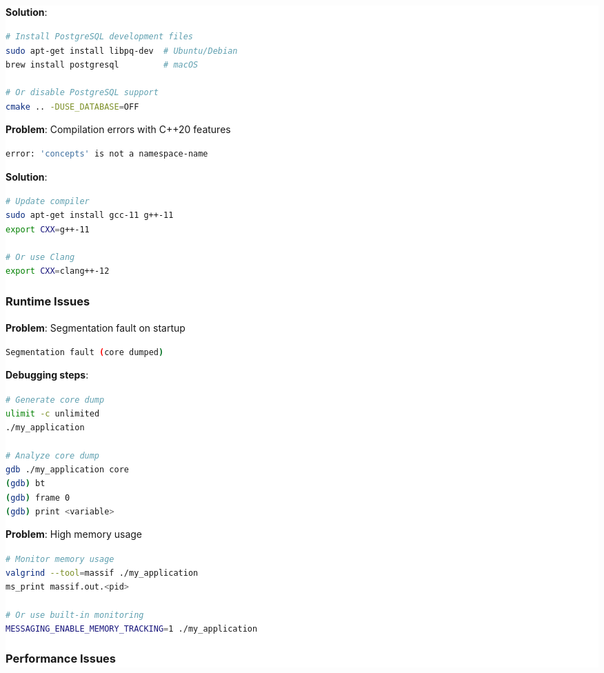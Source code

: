 **Solution**:
```bash
# Install PostgreSQL development files
sudo apt-get install libpq-dev  # Ubuntu/Debian
brew install postgresql         # macOS

# Or disable PostgreSQL support
cmake .. -DUSE_DATABASE=OFF
```

**Problem**: Compilation errors with C++20 features
```bash
error: 'concepts' is not a namespace-name
```

**Solution**:
```bash
# Update compiler
sudo apt-get install gcc-11 g++-11
export CXX=g++-11

# Or use Clang
export CXX=clang++-12
```

### Runtime Issues

**Problem**: Segmentation fault on startup
```bash
Segmentation fault (core dumped)
```

**Debugging steps**:
```bash
# Generate core dump
ulimit -c unlimited
./my_application

# Analyze core dump
gdb ./my_application core
(gdb) bt
(gdb) frame 0
(gdb) print <variable>
```

**Problem**: High memory usage
```bash
# Monitor memory usage
valgrind --tool=massif ./my_application
ms_print massif.out.<pid>

# Or use built-in monitoring
MESSAGING_ENABLE_MEMORY_TRACKING=1 ./my_application
```

### Performance Issues

